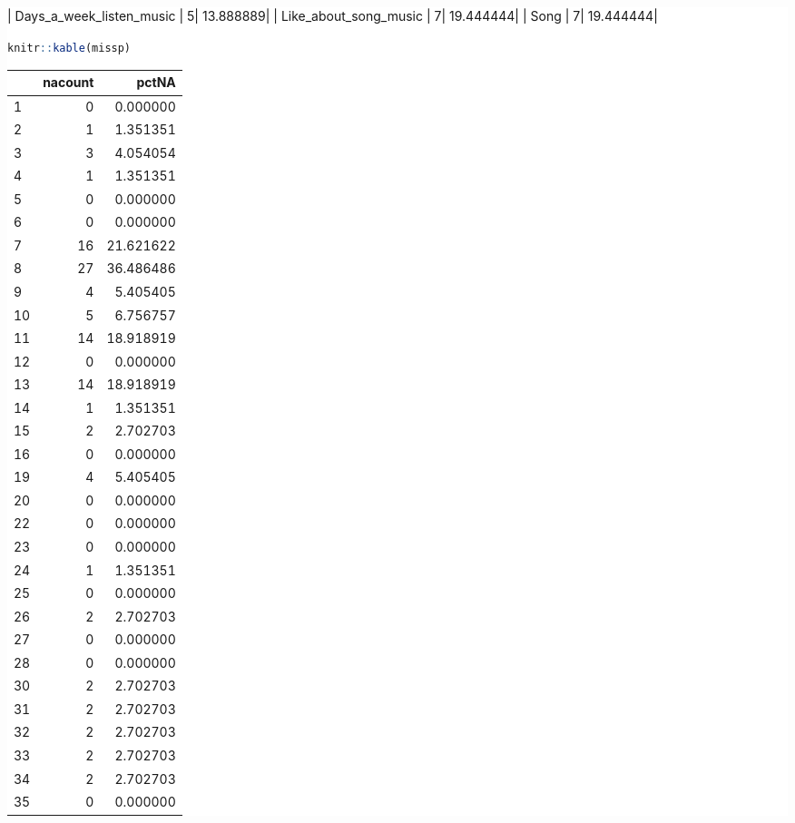 | Days\_a\_week\_listen\_music |        5|  13.888889|
| Like\_about\_song\_music     |        7|  19.444444|
| Song                         |        7|  19.444444|

``` r
knitr::kable(missp)
```

|     |  nacount|      pctNA|
|-----|--------:|----------:|
| 1   |        0|   0.000000|
| 2   |        1|   1.351351|
| 3   |        3|   4.054054|
| 4   |        1|   1.351351|
| 5   |        0|   0.000000|
| 6   |        0|   0.000000|
| 7   |       16|  21.621622|
| 8   |       27|  36.486486|
| 9   |        4|   5.405405|
| 10  |        5|   6.756757|
| 11  |       14|  18.918919|
| 12  |        0|   0.000000|
| 13  |       14|  18.918919|
| 14  |        1|   1.351351|
| 15  |        2|   2.702703|
| 16  |        0|   0.000000|
| 19  |        4|   5.405405|
| 20  |        0|   0.000000|
| 22  |        0|   0.000000|
| 23  |        0|   0.000000|
| 24  |        1|   1.351351|
| 25  |        0|   0.000000|
| 26  |        2|   2.702703|
| 27  |        0|   0.000000|
| 28  |        0|   0.000000|
| 30  |        2|   2.702703|
| 31  |        2|   2.702703|
| 32  |        2|   2.702703|
| 33  |        2|   2.702703|
| 34  |        2|   2.702703|
| 35  |        0|   0.000000|